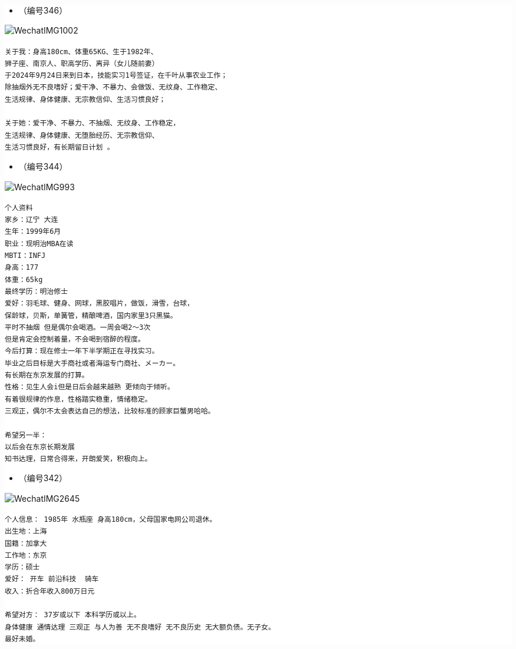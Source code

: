 - （编号346）

![WechatIMG1002](https://github.com/user-attachments/assets/6e718e5f-a406-42aa-b615-2708299f2c59)

```
关于我：身高180cm、体重65KG、生于1982年、
狮子座、南京人、职高学历、离异（女儿随前妻）
于2024年9月24日来到日本，技能实习1号签证，在千叶从事农业工作；
除抽烟外无不良嗜好；爱干净、不暴力、会做饭、无纹身、工作稳定、
生活规律、身体健康、无宗教信仰、生活习惯良好；

关于她：爱干净、不暴力、不抽烟、无纹身、工作稳定，
生活规律、身体健康、无堕胎经历、无宗教信仰、
生活习惯良好，有长期留日计划 。
```

- （编号344）
  
![WechatIMG993](https://github.com/user-attachments/assets/cb691bc3-6064-43a6-a786-f52e5e41f23e)

```
个人资料
家乡：辽宁 大连
生年：1999年6月
职业：现明治MBA在读
MBTI：INFJ
身高：177
体重：65kg
最终学历：明治修士
爱好：羽毛球、健身、网球，黑胶唱片，做饭，滑雪，台球，
保龄球，贝斯，单簧管，精酿啤酒，国内家里3只黑猫。
平时不抽烟 但是偶尔会喝酒。一周会喝2～3次
但是肯定会控制着量，不会喝到宿醉的程度。
今后打算：现在修士一年下半学期正在寻找实习。
毕业之后目标是大手商社或者海运专门商社、メーカー。
有长期在东京发展的打算。
性格：见生人会i但是日后会越来越熟 更倾向于倾听。
有着很规律的作息，性格踏实稳重，情绪稳定。
三观正，偶尔不太会表达自己的想法，比较标准的顾家巨蟹男哈哈。

希望另一半：
以后会在东京长期发展
知书达理，日常合得来，开朗爱笑，积极向上。
```

- （编号342）

![WechatIMG2645](https://github.com/user-attachments/assets/7cf2c485-3a9d-469a-88b9-6c7c5951606e)


```
个人信息： 1985年 水瓶座 身高180cm，父母国家电网公司退休。
出生地：上海
国籍：加拿大 
工作地：东京
学历：硕士
爱好： 开车 前沿科技  骑车 
收入：折合年收入800万日元

希望对方： 37岁或以下 本科学历或以上。
身体健康 通情达理 三观正 与人为善 无不良嗜好 无不良历史 无大额负债。无子女。 
最好未婚。
```
